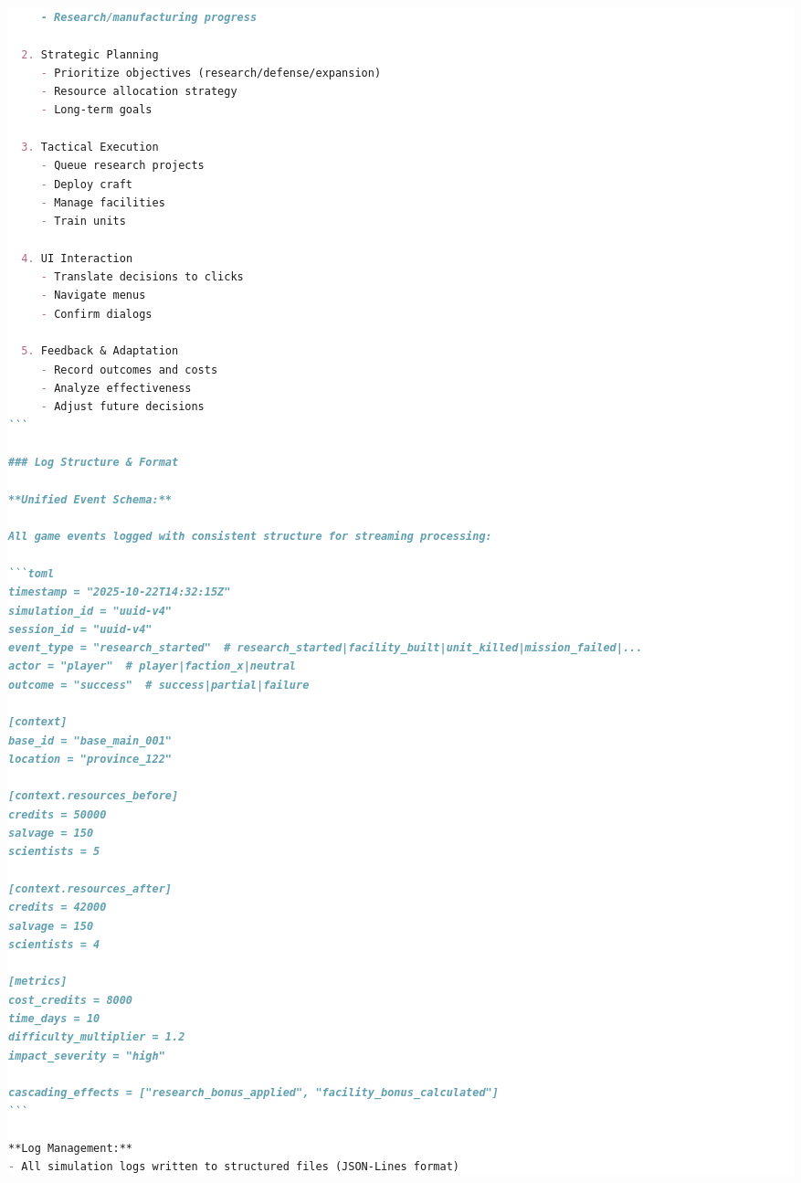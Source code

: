 ````markdown
     - Research/manufacturing progress

  2. Strategic Planning
     - Prioritize objectives (research/defense/expansion)
     - Resource allocation strategy
     - Long-term goals

  3. Tactical Execution
     - Queue research projects
     - Deploy craft
     - Manage facilities
     - Train units

  4. UI Interaction
     - Translate decisions to clicks
     - Navigate menus
     - Confirm dialogs

  5. Feedback & Adaptation
     - Record outcomes and costs
     - Analyze effectiveness
     - Adjust future decisions
```

### Log Structure & Format

**Unified Event Schema:**

All game events logged with consistent structure for streaming processing:

```toml
timestamp = "2025-10-22T14:32:15Z"
simulation_id = "uuid-v4"
session_id = "uuid-v4"
event_type = "research_started"  # research_started|facility_built|unit_killed|mission_failed|...
actor = "player"  # player|faction_x|neutral
outcome = "success"  # success|partial|failure

[context]
base_id = "base_main_001"
location = "province_122"

[context.resources_before]
credits = 50000
salvage = 150
scientists = 5

[context.resources_after]
credits = 42000
salvage = 150
scientists = 4

[metrics]
cost_credits = 8000
time_days = 10
difficulty_multiplier = 1.2
impact_severity = "high"

cascading_effects = ["research_bonus_applied", "facility_bonus_calculated"]
```

**Log Management:**
- All simulation logs written to structured files (JSON-Lines format)
````